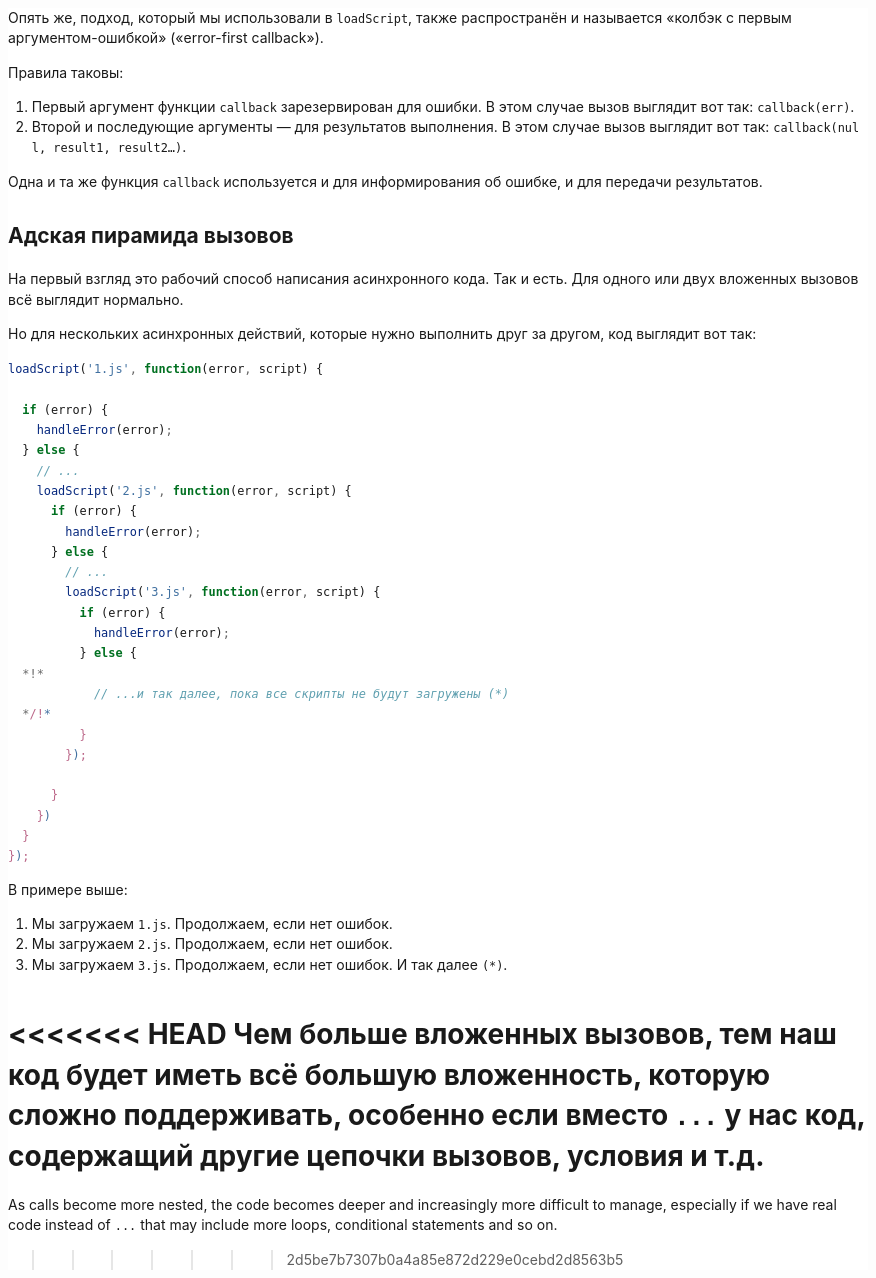 Опять же, подход, который мы использовали в `loadScript`, также распространён и называется «колбэк с первым аргументом-ошибкой» («error-first callback»).

Правила таковы:
1. Первый аргумент функции `callback` зарезервирован для ошибки. В этом случае вызов выглядит вот так: `callback(err)`.
2. Второй и последующие аргументы — для результатов выполнения. В этом случае вызов выглядит вот так: `callback(null, result1, result2…)`.

Одна и та же функция `callback` используется и для информирования об ошибке, и для передачи результатов.

## Адская пирамида вызовов

На первый взгляд это рабочий способ написания асинхронного кода. Так и есть. Для одного или двух вложенных вызовов всё выглядит нормально.

Но для нескольких асинхронных действий, которые нужно выполнить друг за другом, код выглядит вот так:

```js
loadScript('1.js', function(error, script) {

  if (error) {
    handleError(error);
  } else {
    // ...
    loadScript('2.js', function(error, script) {
      if (error) {
        handleError(error);
      } else {
        // ...
        loadScript('3.js', function(error, script) {
          if (error) {
            handleError(error);
          } else {
  *!*
            // ...и так далее, пока все скрипты не будут загружены (*)
  */!*
          }
        });

      }
    })
  }
});
```

В примере выше:
1. Мы загружаем `1.js`. Продолжаем, если нет ошибок.
2. Мы загружаем `2.js`. Продолжаем, если нет ошибок.
3. Мы загружаем `3.js`. Продолжаем, если нет ошибок. И так далее `(*)`.

<<<<<<< HEAD
Чем больше вложенных вызовов, тем наш код будет иметь всё большую вложенность, которую сложно поддерживать, особенно если вместо `...` у нас код, содержащий другие цепочки вызовов, условия и т.д.
=======
As calls become more nested, the code becomes deeper and increasingly more difficult to manage, especially if we have real code instead of `...` that may include more loops, conditional statements and so on.
>>>>>>> 2d5be7b7307b0a4a85e872d229e0cebd2d8563b5
